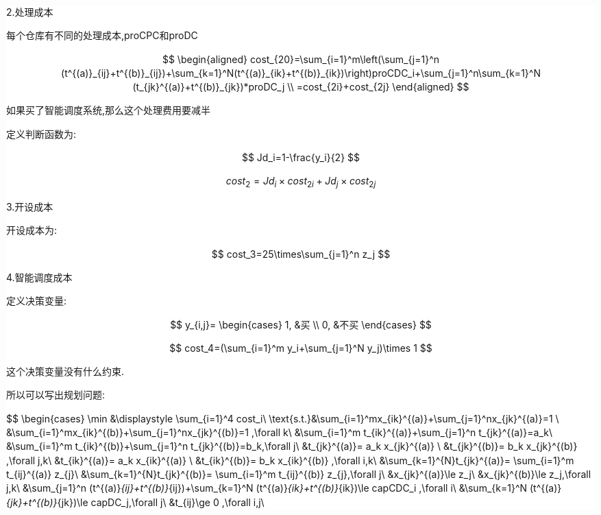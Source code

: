 2.处理成本

每个仓库有不同的处理成本,proCPC和proDC

$$
\begin{aligned}
cost_{20}=\sum_{i=1}^m\left(\sum_{j=1}^n (t^{(a)}_{ij}+t^{(b)}_{ij})+\sum_{k=1}^N(t^{(a)}_{ik}+t^{(b)}_{ik})\right)proCDC_i+\sum_{j=1}^n\sum_{k=1}^N (t_{jk}^{(a)}+t^{(b)}_{jk})*proDC_j \\
=cost_{2i}+cost_{2j}
\end{aligned}
$$

如果买了智能调度系统,那么这个处理费用要减半

定义判断函数为:

$$
Jd_i=1-\frac{y_i}{2}
$$

$$
cost_2=Jd_i\times cost_{2i}+Jd_j\times cost_{2j}
$$



3.开设成本

开设成本为:

$$
cost_3=25\times\sum_{j=1}^n z_j
$$



4.智能调度成本

定义决策变量:

$$
y_{i,j}=
\begin{cases} 1, &买  \\ 0, &不买  \end{cases}
$$

$$
cost_4=(\sum_{i=1}^m y_i+\sum_{j=1}^N y_j)\times 1
$$

这个决策变量没有什么约束.


所以可以写出规划问题:

$$
\begin{cases}
\min &\displaystyle \sum_{i=1}^4 cost_i\\
\text{s.t.}&\sum_{i=1}^mx_{ik}^{(a)}+\sum_{j=1}^nx_{jk}^{(a)}=1 \\
&\sum_{i=1}^mx_{ik}^{(b)}+\sum_{j=1}^nx_{jk}^{(b)}=1 ,\forall k\\
&\sum_{i=1}^m t_{ik}^{(a)}+\sum_{j=1}^n t_{jk}^{(a)}=a_k\\
&\sum_{i=1}^m t_{ik}^{(b)}+\sum_{j=1}^n t_{jk}^{(b)}=b_k,\forall j\\
&t_{jk}^{(a)}= a_k x_{jk}^{(a)} \\
&t_{jk}^{(b)}= b_k x_{jk}^{(b)} ,\forall j,k\\
&t_{ik}^{(a)}= a_k x_{ik}^{(a)} \\
&t_{ik}^{(b)}= b_k x_{ik}^{(b)} ,\forall i,k\\
&\sum_{k=1}^{N}t_{jk}^{(a)}= \sum_{i=1}^m t_{ij}^{(a)} z_{j}\\
&\sum_{k=1}^{N}t_{jk}^{(b)}= \sum_{i=1}^m t_{ij}^{(b)} z_{j},\forall j\\
&x_{jk}^{(a)}\le z_j\\
&x_{jk}^{(b)}\le z_j,\forall j,k\\
&\sum_{j=1}^n (t^{(a)}_{ij}+t^{(b)}_{ij})+\sum_{k=1}^N (t^{(a)}_{ik}+t^{(b)}_{ik})\le capCDC_i ,\forall i\\ 
&\sum_{k=1}^N (t^{(a)}_{jk}+t^{(b)}_{jk})\le capDC_j,\forall j\\
&t_{ij}\ge 0 ,\forall i,j\\